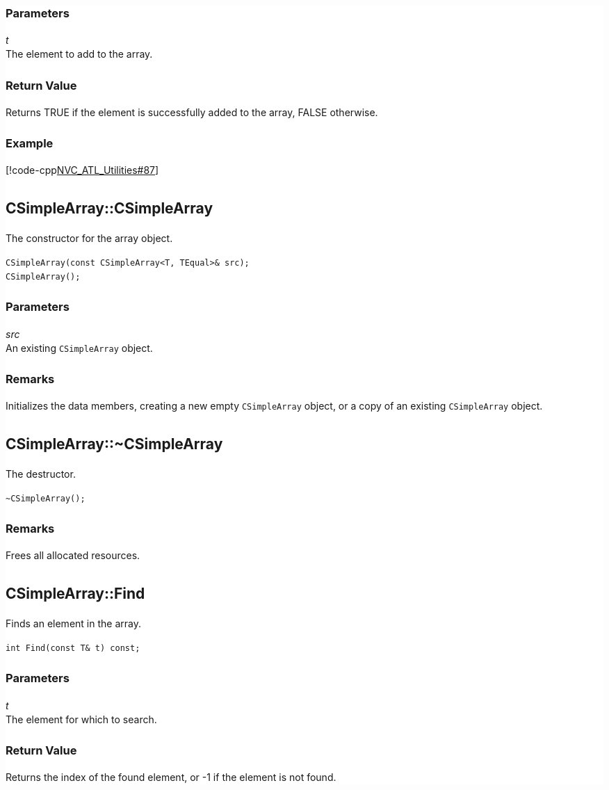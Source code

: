 ### Parameters  
 *t*  
 The element to add to the array.  
  
### Return Value  
 Returns TRUE if the element is successfully added to the array, FALSE otherwise.  
  
### Example  
 [!code-cpp[NVC_ATL_Utilities#87](../../atl/codesnippet/cpp/csimplearray-class_2.cpp)]  
  
##  <a name="csimplearray"></a>  CSimpleArray::CSimpleArray  
 The constructor for the array object.  
  
```
CSimpleArray(const CSimpleArray<T, TEqual>& src);  
CSimpleArray();
```     
  
### Parameters  
 *src*  
 An existing `CSimpleArray` object.  
  
### Remarks  
 Initializes the data members, creating a new empty `CSimpleArray` object, or a copy of an existing `CSimpleArray` object.  
  
##  <a name="dtor"></a>  CSimpleArray::~CSimpleArray  
 The destructor.  
  
```
~CSimpleArray();
```  
  
### Remarks  
 Frees all allocated resources.  
  
##  <a name="find"></a>  CSimpleArray::Find  
 Finds an element in the array.  
  
```
int Find(const T& t) const;
```  
  
### Parameters  
 *t*  
 The element for which to search.  
  
### Return Value  
 Returns the index of the found element, or -1 if the element is not found.  
  
